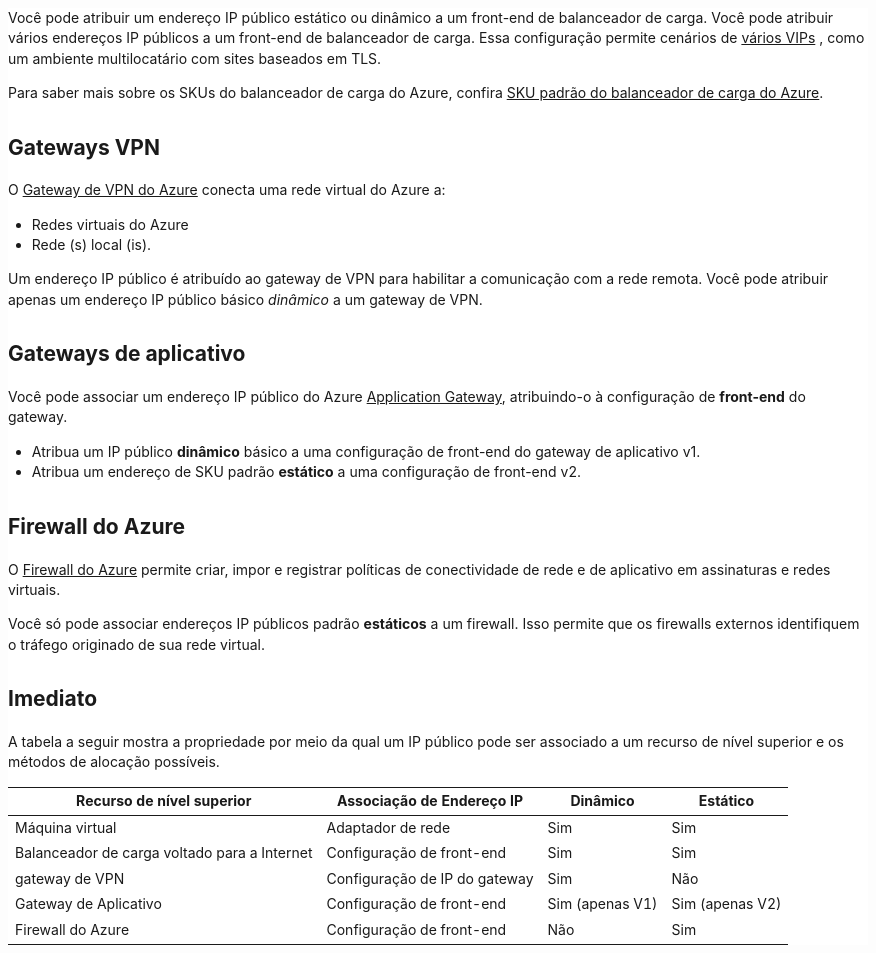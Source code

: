 Você pode atribuir um endereço IP público estático ou dinâmico a um front-end de balanceador de carga. Você pode atribuir vários endereços IP públicos a um front-end de balanceador de carga. Essa configuração permite cenários de [vários VIPs](../load-balancer/load-balancer-multivip-overview.md?toc=%2fazure%2fvirtual-network%2ftoc.json) , como um ambiente multilocatário com sites baseados em TLS. 

Para saber mais sobre os SKUs do balanceador de carga do Azure, confira [SKU padrão do balanceador de carga do Azure](../load-balancer/load-balancer-overview.md?toc=%2fazure%2fvirtual-network%2ftoc.json).

## <a name="vpn-gateways"></a>Gateways VPN

O [Gateway de VPN do Azure](../vpn-gateway/vpn-gateway-about-vpngateways.md?toc=%2fazure%2fvirtual-network%2ftoc.json) conecta uma rede virtual do Azure a:

* Redes virtuais do Azure
* Rede (s) local (is). 

Um endereço IP público é atribuído ao gateway de VPN para habilitar a comunicação com a rede remota. Você pode atribuir apenas um endereço IP público básico *dinâmico* a um gateway de VPN.

## <a name="application-gateways"></a>Gateways de aplicativo

Você pode associar um endereço IP público do Azure [Application Gateway](../application-gateway/overview.md?toc=%2fazure%2fvirtual-network%2ftoc.json), atribuindo-o à configuração de **front-end** do gateway. 

* Atribua um IP público **dinâmico** básico a uma configuração de front-end do gateway de aplicativo v1. 
* Atribua um endereço de SKU padrão **estático** a uma configuração de front-end v2.

## <a name="azure-firewall"></a>Firewall do Azure

O [Firewall do Azure](../firewall/overview.md?toc=%2fazure%2fvirtual-network%2ftoc.json) permite criar, impor e registrar políticas de conectividade de rede e de aplicativo em assinaturas e redes virtuais.

Você só pode associar endereços IP públicos padrão **estáticos** a um firewall. Isso permite que os firewalls externos identifiquem o tráfego originado de sua rede virtual. 


## <a name="at-a-glance"></a>Imediato

A tabela a seguir mostra a propriedade por meio da qual um IP público pode ser associado a um recurso de nível superior e os métodos de alocação possíveis.

| Recurso de nível superior | Associação de Endereço IP | Dinâmico | Estático |
| --- | --- | --- | --- |
| Máquina virtual |Adaptador de rede |Sim |Sim |
| Balanceador de carga voltado para a Internet |Configuração de front-end |Sim |Sim |
| gateway de VPN |Configuração de IP do gateway |Sim |Não |
| Gateway de Aplicativo |Configuração de front-end |Sim (apenas V1) |Sim (apenas V2) |
| Firewall do Azure | Configuração de front-end | Não | Sim|

